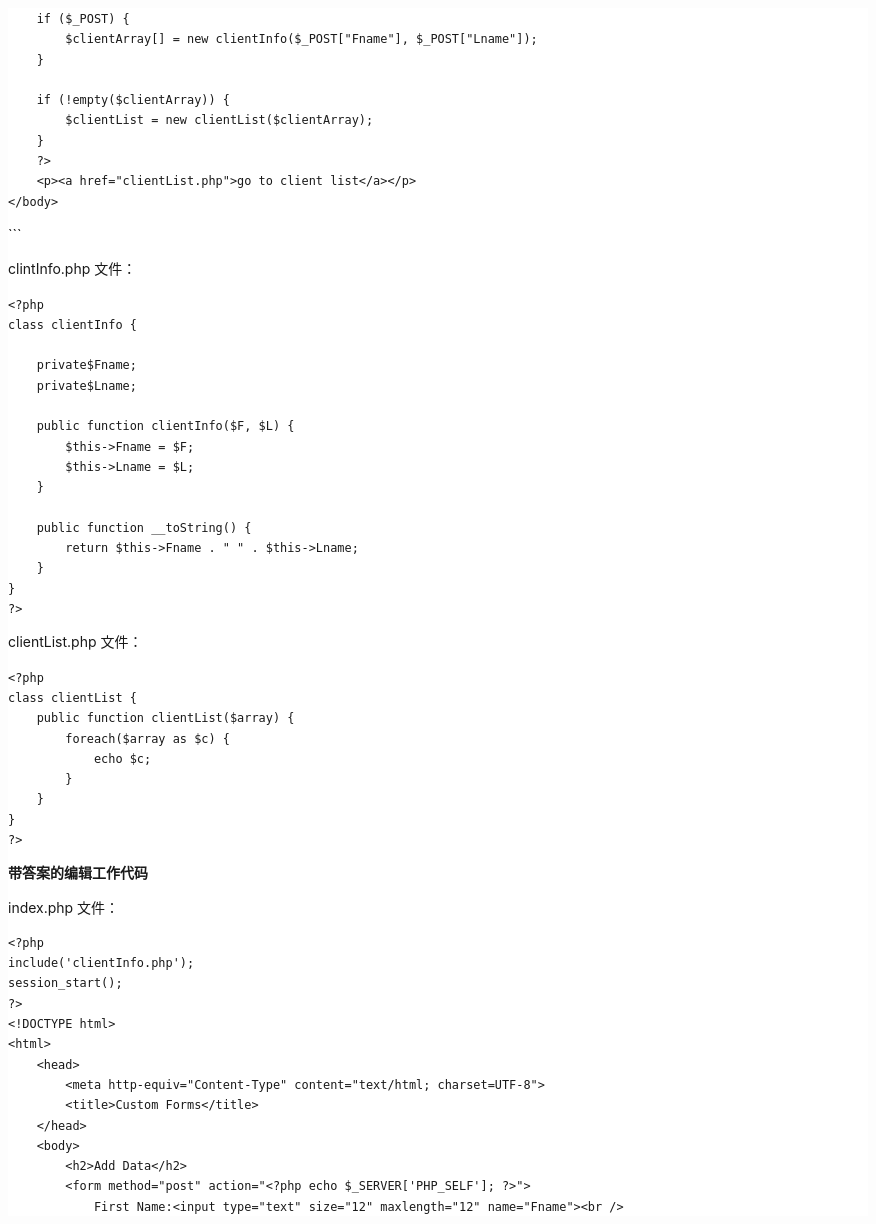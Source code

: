         if ($_POST) {
            $clientArray[] = new clientInfo($_POST["Fname"], $_POST["Lname"]);
        }

        if (!empty($clientArray)) {
            $clientList = new clientList($clientArray);
        }
        ?>
        <p><a href="clientList.php">go to client list</a></p>
    </body>
</html> 
```

clintInfo.php 文件：

```
<?php
class clientInfo {

    private$Fname;
    private$Lname;

    public function clientInfo($F, $L) {
        $this->Fname = $F;
        $this->Lname = $L;
    }

    public function __toString() {
        return $this->Fname . " " . $this->Lname;
    }
}
?> 
```

clientList.php 文件：

```
<?php
class clientList {
    public function clientList($array) {
        foreach($array as $c) {
            echo $c;
        }
    }
}
?> 
```

**带答案的编辑工作代码**

index.php 文件：

```
<?php
include('clientInfo.php');
session_start();
?>
<!DOCTYPE html>
<html>
    <head>
        <meta http-equiv="Content-Type" content="text/html; charset=UTF-8">
        <title>Custom Forms</title>
    </head>
    <body>
        <h2>Add Data</h2>
        <form method="post" action="<?php echo $_SERVER['PHP_SELF']; ?>">
            First Name:<input type="text" size="12" maxlength="12" name="Fname"><br />